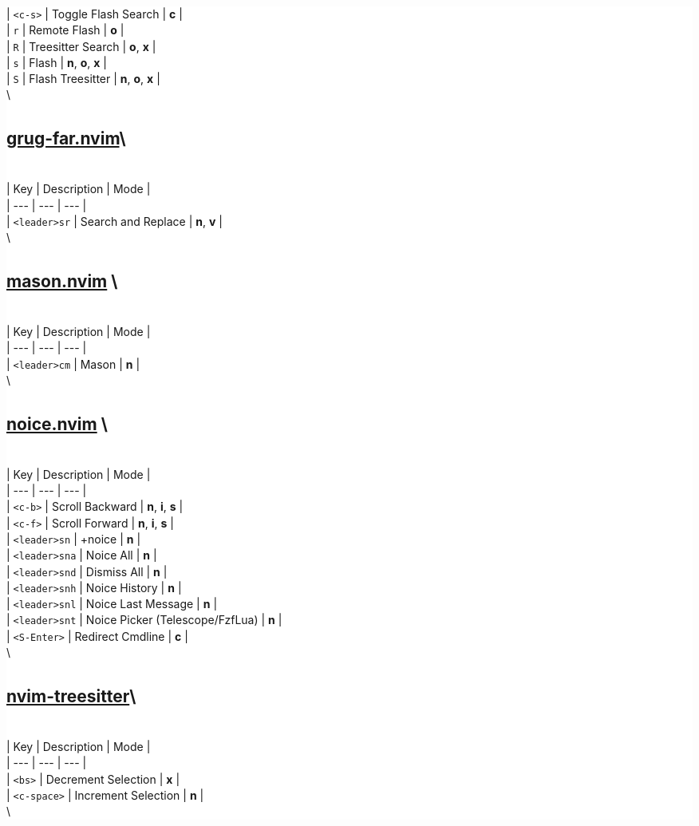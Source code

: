 | `<c-s>` | Toggle Flash Search | **c** |\
| `r` | Remote Flash | **o** |\
| `R` | Treesitter Search | **o**, **x** |\
| `s` | Flash | **n**, **o**, **x** |\
| `S` | Flash Treesitter | **n**, **o**, **x** |\
\
## [grug-far.nvim](https://github.com/MagicDuck/grug-far.nvim.git) [​](https://www.lazyvim.org/keymaps\#grug-farnvim "Direct link to grug-farnvim")\
\
| Key | Description | Mode |\
| --- | --- | --- |\
| `<leader>sr` | Search and Replace | **n**, **v** |\
\
## [mason.nvim](https://github.com/mason-org/mason.nvim.git) [​](https://www.lazyvim.org/keymaps\#masonnvim "Direct link to masonnvim")\
\
| Key | Description | Mode |\
| --- | --- | --- |\
| `<leader>cm` | Mason | **n** |\
\
## [noice.nvim](https://github.com/folke/noice.nvim.git) [​](https://www.lazyvim.org/keymaps\#noicenvim "Direct link to noicenvim")\
\
| Key | Description | Mode |\
| --- | --- | --- |\
| `<c-b>` | Scroll Backward | **n**, **i**, **s** |\
| `<c-f>` | Scroll Forward | **n**, **i**, **s** |\
| `<leader>sn` | +noice | **n** |\
| `<leader>sna` | Noice All | **n** |\
| `<leader>snd` | Dismiss All | **n** |\
| `<leader>snh` | Noice History | **n** |\
| `<leader>snl` | Noice Last Message | **n** |\
| `<leader>snt` | Noice Picker (Telescope/FzfLua) | **n** |\
| `<S-Enter>` | Redirect Cmdline | **c** |\
\
## [nvim-treesitter](https://github.com/nvim-treesitter/nvim-treesitter.git) [​](https://www.lazyvim.org/keymaps\#nvim-treesitter "Direct link to nvim-treesitter")\
\
| Key | Description | Mode |\
| --- | --- | --- |\
| `<bs>` | Decrement Selection | **x** |\
| `<c-space>` | Increment Selection | **n** |\
\